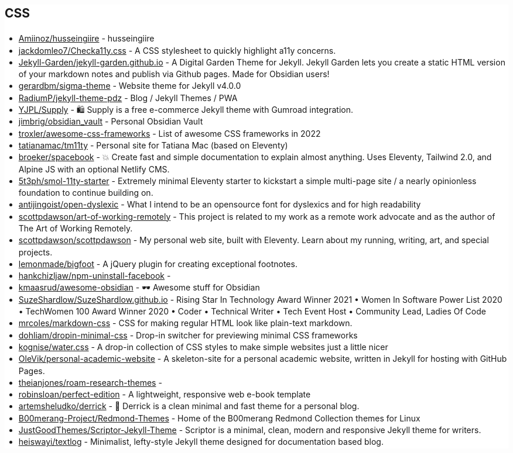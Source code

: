 ## CSS 

- [Amiinoz/husseingiire](https://github.com/Amiinoz/husseingiire) - husseingiire
- [jackdomleo7/Checka11y.css](https://github.com/jackdomleo7/Checka11y.css) - A CSS stylesheet to quickly highlight a11y concerns.
- [Jekyll-Garden/jekyll-garden.github.io](https://github.com/Jekyll-Garden/jekyll-garden.github.io) - A Digital Garden Theme for Jekyll. Jekyll Garden lets you create a static HTML version of your markdown notes and publish via Github pages. Made for Obsidian users!
- [gerardbm/sigma-theme](https://github.com/gerardbm/sigma-theme) - Website theme for Jekyll v4.0.0
- [RadiumP/jekyll-theme-pdz](https://github.com/RadiumP/jekyll-theme-pdz) - Blog / Jekyll Themes / PWA
- [YJPL/Supply](https://github.com/YJPL/Supply) - 🛍  Supply is a free e-commerce Jekyll theme with Gumroad integration.
- [jimbrig/obsidian_vault](https://github.com/jimbrig/obsidian_vault) - Personal Obsidian Vault
- [troxler/awesome-css-frameworks](https://github.com/troxler/awesome-css-frameworks) - List of awesome CSS frameworks in 2022
- [tatianamac/tm11ty](https://github.com/tatianamac/tm11ty) - Personal site for Tatiana Mac (based on Eleventy)
- [broeker/spacebook](https://github.com/broeker/spacebook) - 💥 Create fast and simple documentation to explain almost anything. Uses Eleventy, Tailwind 2.0, and Alpine JS with an optional Netlify CMS.
- [5t3ph/smol-11ty-starter](https://github.com/5t3ph/smol-11ty-starter) - Extremely minimal Eleventy starter to kickstart a simple multi-page site / a nearly opinionless foundation to continue building on.
- [antijingoist/open-dyslexic](https://github.com/antijingoist/open-dyslexic) - What I intend to be an opensource font for dyslexics and for high readability
- [scottpdawson/art-of-working-remotely](https://github.com/scottpdawson/art-of-working-remotely) - This project is related to my work as a remote work advocate and as the author of The Art of Working Remotely.
- [scottpdawson/scottpdawson](https://github.com/scottpdawson/scottpdawson) - My personal web site, built with Eleventy. Learn about my running, writing, art, and special projects.
- [lemonmade/bigfoot](https://github.com/lemonmade/bigfoot) - A jQuery plugin for creating exceptional footnotes.
- [hankchizljaw/npm-uninstall-facebook](https://github.com/hankchizljaw/npm-uninstall-facebook) - 
- [kmaasrud/awesome-obsidian](https://github.com/kmaasrud/awesome-obsidian) - 🕶️ Awesome stuff for Obsidian
- [SuzeShardlow/SuzeShardlow.github.io](https://github.com/SuzeShardlow/SuzeShardlow.github.io) - Rising Star In Technology Award Winner 2021 • Women In Software Power List 2020 • TechWomen 100 Award Winner 2020 • Coder • Technical Writer • Tech Event Host • Community Lead, Ladies Of Code
- [mrcoles/markdown-css](https://github.com/mrcoles/markdown-css) - CSS for making regular HTML look like plain-text markdown.
- [dohliam/dropin-minimal-css](https://github.com/dohliam/dropin-minimal-css) - Drop-in switcher for previewing minimal CSS frameworks
- [kognise/water.css](https://github.com/kognise/water.css) - A drop-in collection of CSS styles to make simple websites just a little nicer
- [OleVik/personal-academic-website](https://github.com/OleVik/personal-academic-website) - A skeleton-site for a personal academic website, written in Jekyll for hosting with GitHub Pages.
- [theianjones/roam-research-themes](https://github.com/theianjones/roam-research-themes) - 
- [robinsloan/perfect-edition](https://github.com/robinsloan/perfect-edition) - A lightweight, responsive web e-book template
- [artemsheludko/derrick](https://github.com/artemsheludko/derrick) - 🙌  Derrick is a clean minimal and fast theme for a personal blog.
- [B00merang-Project/Redmond-Themes](https://github.com/B00merang-Project/Redmond-Themes) - Home of the B00merang Redmond Collection themes for Linux
- [JustGoodThemes/Scriptor-Jekyll-Theme](https://github.com/JustGoodThemes/Scriptor-Jekyll-Theme) - Scriptor is a minimal, clean, modern and responsive Jekyll theme for writers.
- [heiswayi/textlog](https://github.com/heiswayi/textlog) - Minimalist, lefty-style Jekyll theme designed for documentation based blog.

